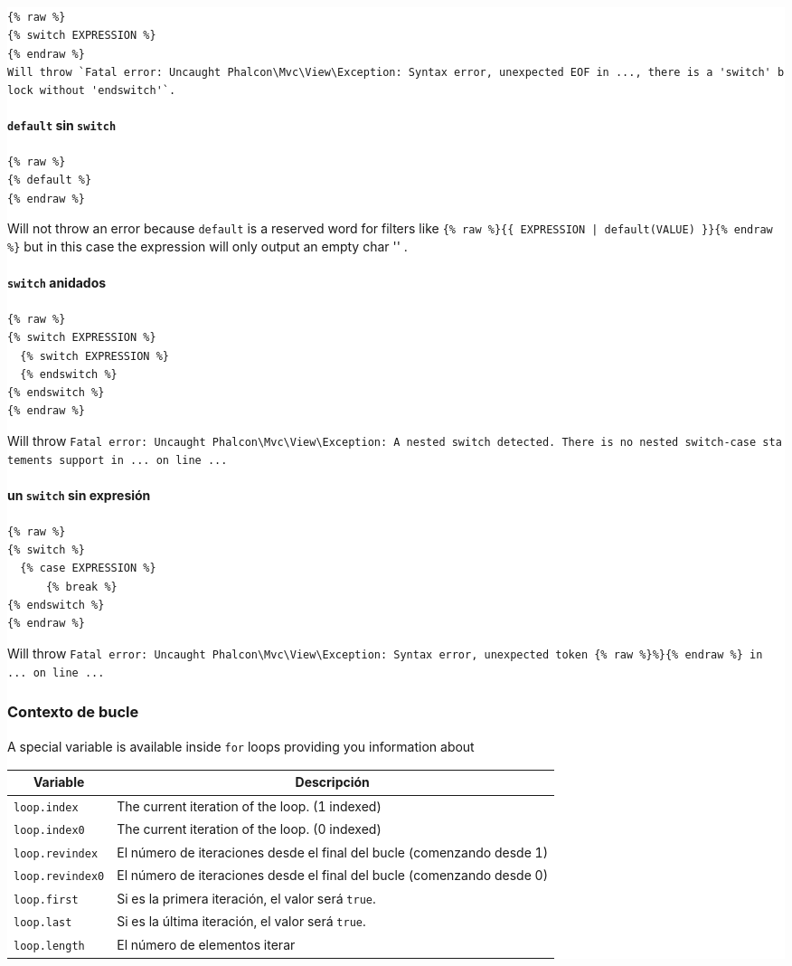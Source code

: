 ```twig
{% raw %}
{% switch EXPRESSION %}
{% endraw %}
Will throw `Fatal error: Uncaught Phalcon\Mvc\View\Exception: Syntax error, unexpected EOF in ..., there is a 'switch' block without 'endswitch'`.
```

#### `default` sin `switch`

```twig
{% raw %}
{% default %}
{% endraw %}
```

Will not throw an error because `default` is a reserved word for filters like `{% raw %}{{ EXPRESSION | default(VALUE) }}{% endraw %}` but in this case the expression will only output an empty char '' .

#### `switch` anidados

```twig
{% raw %}
{% switch EXPRESSION %}
  {% switch EXPRESSION %}
  {% endswitch %}
{% endswitch %}
{% endraw %}
```

Will throw `Fatal error: Uncaught Phalcon\Mvc\View\Exception: A nested switch detected. There is no nested switch-case statements support in ... on line ...`

#### un `switch` sin expresión

```twig
{% raw %}
{% switch %}
  {% case EXPRESSION %}
      {% break %}
{% endswitch %}
{% endraw %}
```

Will throw `Fatal error: Uncaught Phalcon\Mvc\View\Exception: Syntax error, unexpected token {% raw %}%}{% endraw %} in ... on line ...`

<a name='control-structures-loop'></a>

### Contexto de bucle

A special variable is available inside `for` loops providing you information about

| Variable         | Descripción                                                            |
| ---------------- | ---------------------------------------------------------------------- |
| `loop.index`     | The current iteration of the loop. (1 indexed)                         |
| `loop.index0`    | The current iteration of the loop. (0 indexed)                         |
| `loop.revindex`  | El número de iteraciones desde el final del bucle (comenzando desde 1) |
| `loop.revindex0` | El número de iteraciones desde el final del bucle (comenzando desde 0) |
| `loop.first`     | Si es la primera iteración, el valor será `true`.                      |
| `loop.last`      | Si es la última iteración, el valor será `true`.                       |
| `loop.length`    | El número de elementos iterar                                          |
